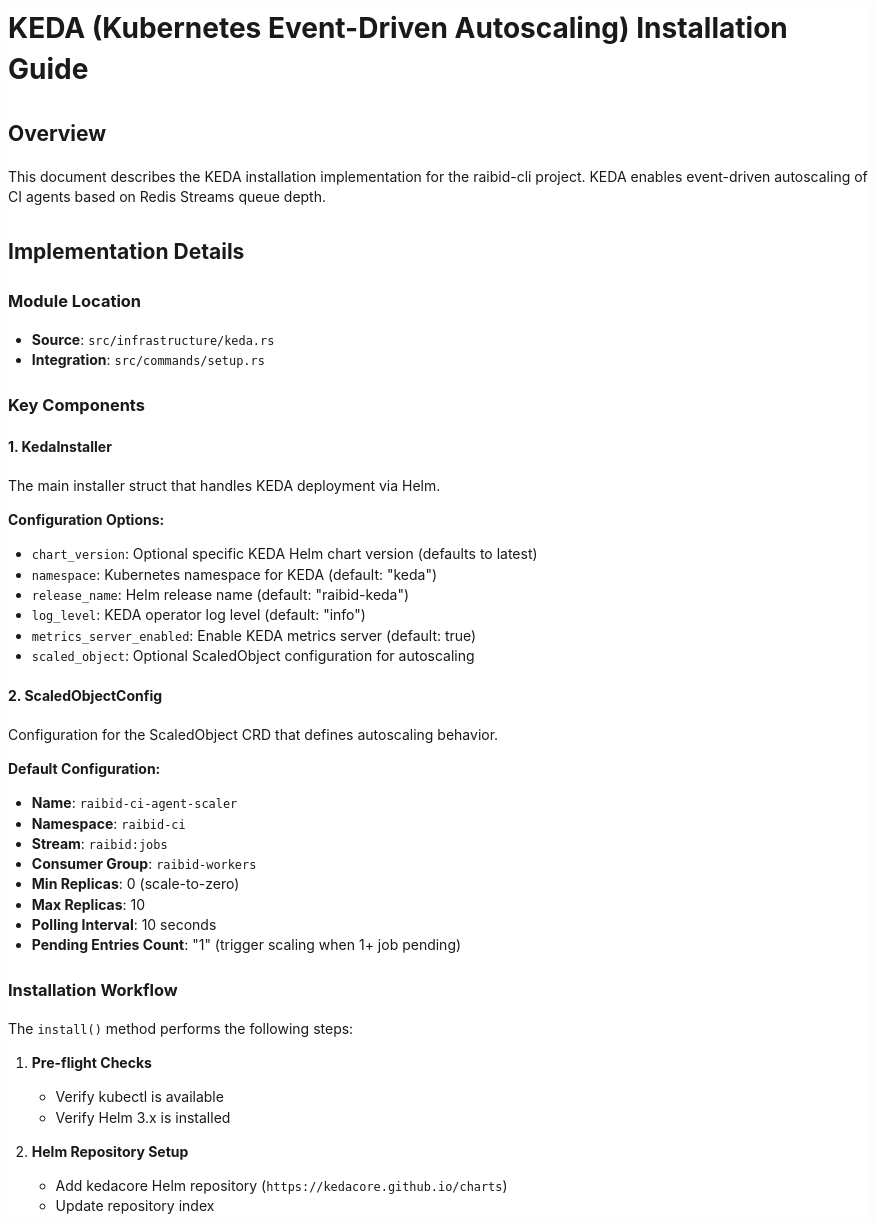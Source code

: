 # KEDA (Kubernetes Event-Driven Autoscaling) Installation Guide

## Overview

This document describes the KEDA installation implementation for the raibid-cli project. KEDA enables event-driven autoscaling of CI agents based on Redis Streams queue depth.

## Implementation Details

### Module Location

- **Source**: `src/infrastructure/keda.rs`
- **Integration**: `src/commands/setup.rs`

### Key Components

#### 1. KedaInstaller

The main installer struct that handles KEDA deployment via Helm.

**Configuration Options:**
- `chart_version`: Optional specific KEDA Helm chart version (defaults to latest)
- `namespace`: Kubernetes namespace for KEDA (default: "keda")
- `release_name`: Helm release name (default: "raibid-keda")
- `log_level`: KEDA operator log level (default: "info")
- `metrics_server_enabled`: Enable KEDA metrics server (default: true)
- `scaled_object`: Optional ScaledObject configuration for autoscaling

#### 2. ScaledObjectConfig

Configuration for the ScaledObject CRD that defines autoscaling behavior.

**Default Configuration:**
- **Name**: `raibid-ci-agent-scaler`
- **Namespace**: `raibid-ci`
- **Stream**: `raibid:jobs`
- **Consumer Group**: `raibid-workers`
- **Min Replicas**: 0 (scale-to-zero)
- **Max Replicas**: 10
- **Polling Interval**: 10 seconds
- **Pending Entries Count**: "1" (trigger scaling when 1+ job pending)

### Installation Workflow

The `install()` method performs the following steps:

1. **Pre-flight Checks**
   - Verify kubectl is available
   - Verify Helm 3.x is installed

2. **Helm Repository Setup**
   - Add kedacore Helm repository (`https://kedacore.github.io/charts`)
   - Update repository index
